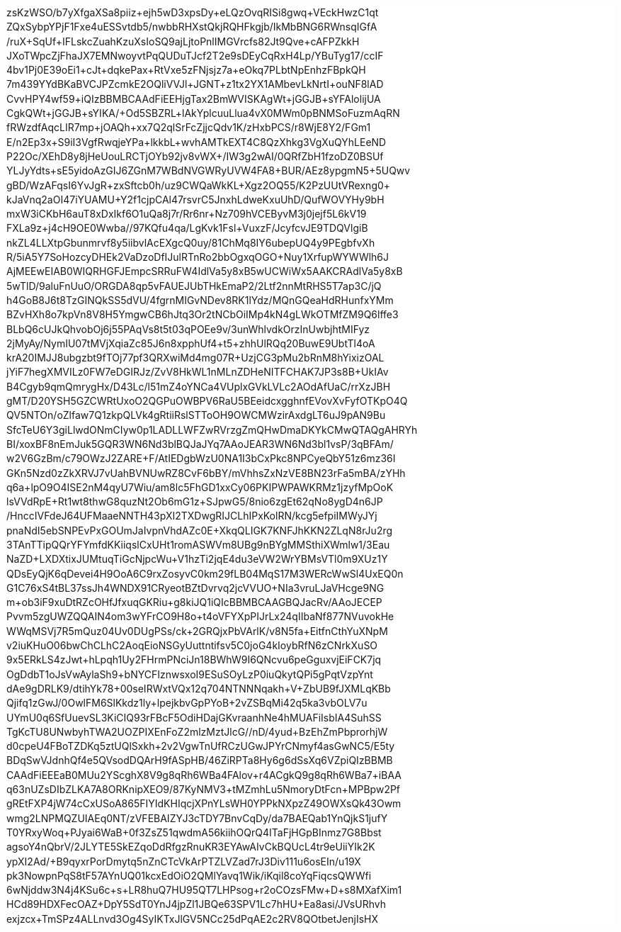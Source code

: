 zsKzWSO/b7yXfgaXSa8piiz+ejh5wD3xpsDy+eLQzOvqRISi8gwq+VEckHwzC1qt
ZQxSybpYPjF1Fxe4uESSvtdb5/nwbbRHXstQkjRQHFkgjb/IkMbBNG6RWnsqIGfA
/ruX+SqUf+IFLskcZuahKzuXsIoSQ9ajLjtoPnlIMGVrcfs82Jt9Qve+cAFPZkkH
JXoTWpcZjFhaJX7EMNwoyvtPqQUDuTJcf2T2e9sDEyCqRxH4Lp/YBuTyg17/ccIF
4bv1Pj0E39oEi1+cJt+dqkePax+RtVxe5zFNjsjz7a+eOkq7PLbtNpEnhzFBpkQH
7m439YYdBKaBVCJPZcmkE2OQliVVJl+JGNT+z1tx2YX1AMbevLkNrtI+ouNF8lAD
CvvHPY4wf59+iQIzBBMBCAAdFiEEHjgTax2BmWVISKAgWt+jGGJB+sYFAlolijUA
CgkQWt+jGGJB+sYIKA/+Od5SBZRL+lAkYplcuuLlua4vX0MWm0pBNMSoFuzmAqRN
fRWzdfAqcLIR7mp+jOAQh+xx7Q2qlSrFcZjjcQdv1K/zHxbPCS/r8WjE8Y2/FGm1
E/n2Ep3x+S9iI3VgfRwqjeYPa+lkkbL+wvhAMTkEXT4C8QzXhkg3VgXuQYhLEeND
P22Oc/XEhD8y8jHeUouLRCTjOYb92jv8vWX+/IW3g2wAI/0QRfZbH1fzoDZ0BSUf
YLJyYdts+sE5yidoAzGIJ6ZGnM7WBdNVGWRyUVW4FA8+BUR/AEz8ypgmN5+5UQwv
gBD/WzAFqsI6YvJgR+zxSftcb0h/uz9CWQaWkKL+Xgz2OQ55/K2PzUUtVRexng0+
kJaVnq2aOI47iYUAMU+Y2f1cjpCAl47rsvrC5JnxhLdweKxuUhD/QufWOVYHy9bH
mxW3iCKbH6auT8xDxIkf6O1uQa8j7r/Rr6nr+Nz709hVCEByvM3j0jejf5L6kV19
FXLa9z+j4cH9OE0Wwba//97KQfu4qa/LgKvk1Fsl+VuxzF/JcyfcvJE9TDQVlgiB
nkZL4LLXtpGbunmrvf8y5iibvlAcEXgcQ0uy/81ChMq8IY6ubepUQ4y9PEgbfvXh
R/5iA5Y7SoHozcyDHEk2VaDzoDfIJulRTnRo2bbOgxqOGO+Nuy1XrfupWYWWlh6J
AjMEEwEIAB0WIQRHGFJEmpcSRRuFW4IdlVa5y8xB5wUCWiWx5AAKCRAdlVa5y8xB
5wTlD/9aluFnUuO/ORGDA8qp5vFAUEJUbTHkEmaP2/2Ltf2nnMtRHS5T7ap3C/jQ
h4GoB8J6t8TzGINQkSS5dVU/4fgrnMIGvNDev8RK1lYdz/MQnGQeaHdRHunfxYMm
BZvHXh8o7kpVn8V8H5YmgwCB6hJtq3Or2tNCbOiIMp4kN4gLWkOTMfZM9Q6lffe3
BLbQ6cUJkQhvobOj6j55PAqVs8t5t03qPOEe9v/3unWhlvdkOrzInUwbjhtMIFyz
2jMyAy/NymIU07tMVjXqiaZc85J6n8xpphUf4+t5+zhhUlRQq20BuwE9UbtTl4oA
krA20IMJJ8ubgzbt9fTOj77pf3QRXwiMd4mg07R+UzjCG3pMu2bRnM8hYixizOAL
jYiF7hegXMVILz0FW7eDGIRJz/ZvV8HkWL1nMLnZDHeNITFCHAK7JP3s8B+UkIAv
B4Cgyb9qmQmrygHx/D43Lc/l51mZ4oYNCa4VUplxGVkLVLc2AOdAfUaC/rrXzJBH
gMT/D20YSH5GZCWRtUxoO2QGPuOWBPV6RaU5BEeidcxgghnfEVovXvFyfOTKpO4Q
QV5NTOn/oZlfaw7Q1zkpQLVk4gRtiiRslSTToOH9OWCMWzirAxdgLT6uJ9pAN9Bu
SfcTeU6Y3giLlwdONmCIyw0p1LADLLWFZwRVrzgZmQHwDmaDKYkCMwQTAQgAHRYh
BI/xoxBF8nEmJuk5GQR3WN6Nd3blBQJaJYq7AAoJEAR3WN6Nd3bl1vsP/3qBFAm/
w2V6GzBm/c79OWzJ2ZARE+F/AtIEDgbWzU0NA1I3bCxPkc8NPCyeQbY51z6mz36I
GKn5Nzd0zZkXRVJ7vUahBVNUwRZ8CvF6bBY/mVhhsZxNzVE8BN23rFa5mBA/zYHh
q6a+lpO9O4ISE2nM4qyU7Wiu/am8lc5FhGD1xxCy06PKIPWPAWKRMz1jzyfMpOoK
lsVVdRpE+Rt1wt8thwG8quzNt2Ob6mG1z+SJpwG5/8nio6zgEt62qNo8ygD4n6JP
/HnccIVFdeJ64UFMaaeNNTH43pXI2TXDwgRIJCLhIPxKolRN/kcg5efpiIMWyJYj
pnaNdI5ebSNPEvPxGOUmJaIvpnVhdAZc0E+XkqQLIGK7KNFJhKKN2ZLqN8rJu2rg
3TAnTTipQQrYFYmfdKKiiqslCxUHt1romASWVm8UBg9nBYgMMSthiXWmlw1/3Eau
NaZD+LXDXtixJUMtuqTiGcNjpcWu+V1hzTi2jqE4du3eVW2WrYBMsVTl0m9XUz1Y
QDsEyQjK6qDevei4H9OoA6C9rxZosyvC0km29fLB04MqS17M3WERcWwSl4UxEQ0n
G1C76xS4tBL37ssJh4WNDX91CRyeotBZtDvrvq2jcVVUO+NIa3vruLJaVHcge9NG
m+ob3iF9xuDtRZcOHfJfxuqGKRiu+g8kiJQ1iQIcBBMBCAAGBQJacRv/AAoJECEP
Pvvm5zgUWZQQAIN4om3wYFrCO9H8o+t4oVFYXpPIJrLx24qIIbaNf877NVuvokHe
WWqMSVj7R5mQuz04Uv0DUgPSs/ck+2GRQjxPbVArlK/v8N5fa+EitfnCthYuXNpM
v2iuKHuO06bwChCLhC2AoqEioNSGyUuttntifsv5C0joG4kIoybRfN6zCNrkXuSO
9x5ERkLS4zJwt+hLpqh1Uy2FHrmPNciJn18BWhW9I6QNcvu6peGguxvjEiFCK7jq
OgDdbT1oJsVwAylaSh9+bNYCFIznwsxoI9ESuSOyLzP0iuQkytQPi5gPqtVzpYnt
dAe9gDRLK9/dtihYk78+00seIRWxtVQx12q704NTNNNqakh+V+ZbUB9fJXMLqKBb
Qjifq1zGwJ/0OwlFM6SlKkdz1ly+lpejkbvGpPYoB+2vZSBqMi42q5ka3vbOLV7u
UYmU0q6SfUuevSL3KiCIQ93rFBcF5OdiHDajGKvraanhNe4hMUAFiIsbIA4SuhSS
TgKcTU8UNwbyhTWA2UOZPIXEnFoZ2mlzMztJlcG//nD/4yud+BzEhZmPbprorhjW
d0cpeU4FBoTZDKq5ztUQlSxkh+2v2VgwTnUfRCzUGwJPYrCNmyf4asGwNC5/E5ty
BDqSwVJdnhQf4e5QVsodDQArH9fASpHB/46ZiRPTa8Hy6g6dSsXq6VZpiQIzBBMB
CAAdFiEEEaB0MUu2YScghX8V9g8qRh6WBa4FAlov+r4ACgkQ9g8qRh6WBa7+iBAA
q63nUZsDIbZLKA7A8ORKnipXEO9/87KyNMV3+tMZmhLu5NmoryDtFcn+MPBpw2Pf
gREtFXP4jW74cCxUSoA865FIYIdKHIqcjXPnYLsWH0YPPkNXpzZ49OWXsQk43Owm
wmg2LNPMQZUIAEq0NT/zVFEBAIZYJ3cTDY7BnvCqDy/da7BAEQab1YnQjkS1jufY
T0YRxyWoq+PJyai6WaB+0f3ZsZ51qwdmA56kiihOQrQ4ITaFjHGpBInmz7G8Bbst
agsoY4nQbrV/2JLYTE5SkEZqoDdRfgzRnuKR3EYAwAIvCkBQUcL4tr9eUiiYIk2K
ypXI2Ad/+B9qyxrPorDmytq5nZnCTcVkArPTZLVZad7rJ3Div111u6osEIn/u19X
pk3NowpnPqS8tF57AYnUQ01kcxEdOiO2QMlYavq1Wik/iKqil8coYqFiqcsQWWfi
6wNjddw3N4j4KSu6c+s+LR8huQ7HU95QT7LHPsog+r2oCOzsFMw+D+s8MXafXim1
HCd89HDXFecOAZ+DpY5SdT0YnJ4jpZl1JBQe63SPV1Lc7hHU+Ea8asi/JVsURhvh
exjzcx+TmSPz4ALLnvd3Og4SyIKTxJlGV5NCc25dPqAE2c2RV8QOtbetJenjIsHX